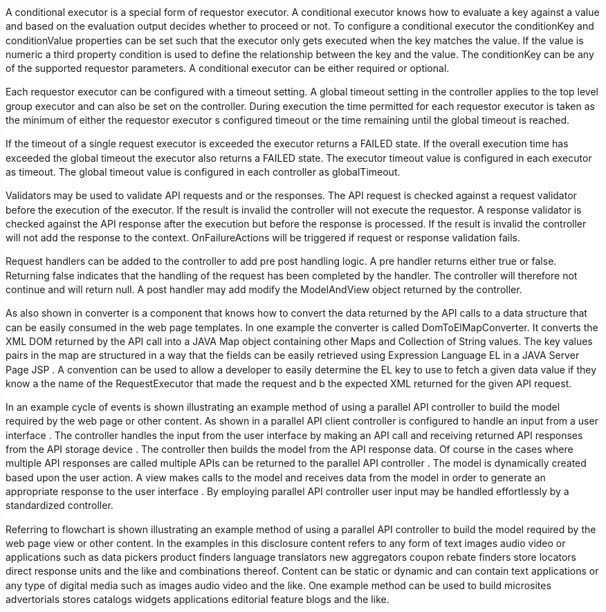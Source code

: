 A conditional executor is a special form of requestor executor. A conditional executor knows how to evaluate a key against a value and based on the evaluation output decides whether to proceed or not. To configure a conditional executor the conditionKey and conditionValue properties can be set such that the executor only gets executed when the key matches the value. If the value is numeric a third property condition is used to define the relationship between the key and the value. The conditionKey can be any of the supported requestor parameters. A conditional executor can be either required or optional.

Each requestor executor can be configured with a timeout setting. A global timeout setting in the controller applies to the top level group executor and can also be set on the controller. During execution the time permitted for each requestor executor is taken as the minimum of either the requestor executor s configured timeout or the time remaining until the global timeout is reached.

If the timeout of a single request executor is exceeded the executor returns a FAILED state. If the overall execution time has exceeded the global timeout the executor also returns a FAILED state. The executor timeout value is configured in each executor as timeout. The global timeout value is configured in each controller as globalTimeout.

Validators may be used to validate API requests and or the responses. The API request is checked against a request validator before the execution of the executor. If the result is invalid the controller will not execute the requestor. A response validator is checked against the API response after the execution but before the response is processed. If the result is invalid the controller will not add the response to the context. OnFailureActions will be triggered if request or response validation fails.

Request handlers can be added to the controller to add pre post handling logic. A pre handler returns either true or false. Returning false indicates that the handling of the request has been completed by the handler. The controller will therefore not continue and will return null. A post handler may add modify the ModelAndView object returned by the controller.

As also shown in converter is a component that knows how to convert the data returned by the API calls to a data structure that can be easily consumed in the web page templates. In one example the converter is called DomToElMapConverter. It converts the XML DOM returned by the API call into a JAVA Map object containing other Maps and Collection of String values. The key values pairs in the map are structured in a way that the fields can be easily retrieved using Expression Language EL in a JAVA Server Page JSP . A convention can be used to allow a developer to easily determine the EL key to use to fetch a given data value if they know a the name of the RequestExecutor that made the request and b the expected XML returned for the given API request.

In an example cycle of events is shown illustrating an example method of using a parallel API controller to build the model required by the web page or other content. As shown in a parallel API client controller is configured to handle an input from a user interface . The controller handles the input from the user interface by making an API call and receiving returned API responses from the API storage device . The controller then builds the model from the API response data. Of course in the cases where multiple API responses are called multiple APIs can be returned to the parallel API controller . The model is dynamically created based upon the user action. A view makes calls to the model and receives data from the model in order to generate an appropriate response to the user interface . By employing parallel API controller user input may be handled effortlessly by a standardized controller.

Referring to flowchart is shown illustrating an example method of using a parallel API controller to build the model required by the web page view or other content. In the examples in this disclosure content refers to any form of text images audio video or applications such as data pickers product finders language translators new aggregators coupon rebate finders store locators direct response units and the like and combinations thereof. Content can be static or dynamic and can contain text applications or any type of digital media such as images audio video and the like. One example method can be used to build microsites advertorials stores catalogs widgets applications editorial feature blogs and the like.
